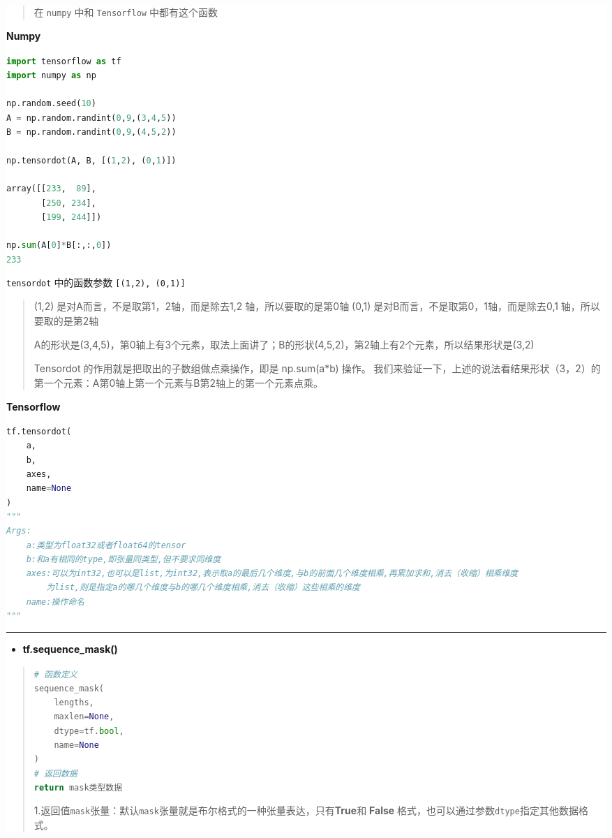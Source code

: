   > 在 `numpy`  中和 `Tensorflow` 中都有这个函数

  **Numpy**

  ```python
  import tensorflow as tf
  import numpy as np
  
  np.random.seed(10)
  A = np.random.randint(0,9,(3,4,5))
  B = np.random.randint(0,9,(4,5,2))
  
  np.tensordot(A, B, [(1,2), (0,1)])
  
  array([[233,  89],
         [250, 234],
         [199, 244]])
  
  np.sum(A[0]*B[:,:,0])
  233
  ```

  `tensordot` 中的函数参数 `[(1,2), (0,1)]`

  > (1,2) 是对A而言，不是取第1，2轴，而是除去1,2 轴，所以要取的是第0轴
  > (0,1) 是对B而言，不是取第0，1轴，而是除去0,1 轴，所以要取的是第2轴
  >
  > A的形状是(3,4,5)，第0轴上有3个元素，取法上面讲了；B的形状(4,5,2)，第2轴上有2个元素，所以结果形状是(3,2)
  >
  > Tensordot 的作用就是把取出的子数组做点乘操作，即是 np.sum(a*b) 操作。
  > 我们来验证一下，上述的说法看结果形状（3，2）的第一个元素：A第0轴上第一个元素与B第2轴上的第一个元素点乘。

  **Tensorflow**

  ```python
  tf.tensordot(
      a,
      b,
      axes,
      name=None
  )
  """
  Args:
      a:类型为float32或者float64的tensor
      b:和a有相同的type,即张量同类型,但不要求同维度
      axes:可以为int32,也可以是list,为int32,表示取a的最后几个维度,与b的前面几个维度相乘,再累加求和,消去（收缩）相乘维度
          为list,则是指定a的哪几个维度与b的哪几个维度相乘,消去（收缩）这些相乘的维度
      name:操作命名
  """
  ```

  ****

* **tf.sequence_mask()**

> ```python
> # 函数定义
> sequence_mask(
>     lengths,
>     maxlen=None,
>     dtype=tf.bool,
>     name=None
> )
> # 返回数据
> return mask类型数据
> ```
>
> 1.返回值`mask`张量：默认`mask`张量就是布尔格式的一种张量表达，只有**True**和 **False** 格式，也可以通过参数`dtype`指定其他数据格式。